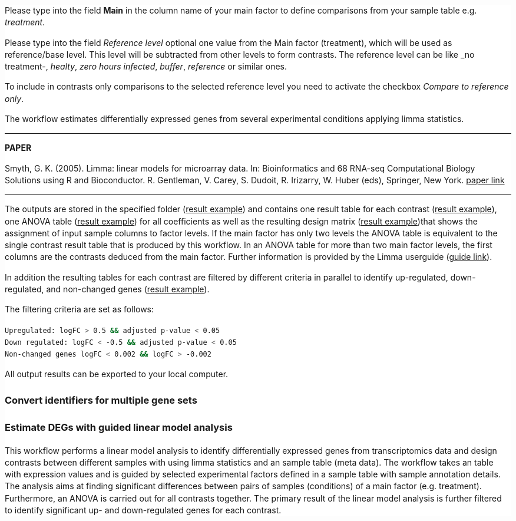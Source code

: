 Please type into the field **Main** in the column name of your main factor to define comparisons from your sample table e.g. _treatment_.

Please type into the field *Reference level* optional one value from the Main factor (treatment), which will be used as reference/base level. This level will be subtracted from other levels to form contrasts. The reference level can be like _no treatment-, _healty_, _zero hours infected_, _buffer_, _reference_ or similar ones.

To include in contrasts only comparisons to the selected reference level you need to activate the checkbox *Compare to reference only*.

The workflow estimates differentially expressed genes from several experimental conditions applying limma statistics. 

---
**PAPER**

Smyth, G. K. (2005). Limma: linear models for microarray data. In: Bioinformatics and 68 RNA-seq Computational Biology 
Solutions using R and Bioconductor. R. Gentleman, V. Carey, S. Dudoit, R. Irizarry, W. Huber (eds), Springer, New York. [paper link][paper limma] 

--- 

[paper limma]: https://link.springer.com/chapter/10.1007/0-387-29362-0_23

The outputs are stored in the specified folder ([result example][Limma guide wf result]) and contains one result table for each contrast ([result example][Contrast table]), one ANOVA table ([result example][Anova table]) for all coefficients as well as the resulting design matrix ([result example][Design matrix])that shows the assignment of input sample columns to factor levels. If the main factor has only two levels the ANOVA table is equivalent to the single contrast result table that is produced by this workflow. In an ANOVA table for more than two main factor levels, the first columns are the contrasts deduced from the main factor. Further information is provided by the Limma userguide ([guide link][limma guide]).

[Limma guide wf result]: https://platform.genexplain.com/bioumlweb/#de=data/Examples/User%20Guide/Data/Examples%20of%20workflows/Common/Normalized%20(RMA)%20DEGs%20with%20guided%20limma/limma_results/TNF%20vs%20None%20result

[Contrast table]: https://platform.genexplain.com/bioumlweb/#de=data/Examples/User%20Guide/Data/Examples%20of%20workflows/Common/Normalized%20(RMA)%20DEGs%20with%20guided%20limma/limma_results/TNF%20vs%20None%20result

[Anova table]: https://platform.genexplain.com/bioumlweb/#de=data/Examples/User%20Guide/Data/Examples%20of%20workflows/Common/Normalized%20(RMA)%20DEGs%20with%20guided%20limma/Anova%20result

[Design matrix]: https://platform.genexplain.com/bioumlweb/#de=data/Examples/User%20Guide/Data/Examples%20of%20workflows/Common/Normalized%20(RMA)%20DEGs%20with%20guided%20limma/Design%20matrix

[limma guide]: https://www.bioconductor.org/packages/devel/bioc/vignettes/limma/inst/doc/usersguide.pdf

In addition the resulting tables for each contrast are filtered by different criteria in parallel to identify up-regulated, down-regulated, and non-changed genes ([result example][Limma filtered]).

[Limma filtered]: https://platform.genexplain.com/bioumlweb/#de=data/Examples/User%20Guide/Data/Examples%20of%20workflows/Common/Normalized%20(RMA)_TNF%20DEGs%20from%20guided%20limma/Guided%20linear%20model/limma_results/TNF%20vs%20None%20result%20DEGs%20up-regulated%20annot

The filtering criteria are set as follows:

```sh
Upregulated: logFC > 0.5 && adjusted p-value < 0.05
Down regulated: logFC < -0.5 && adjusted p-value < 0.05
Non-changed genes logFC < 0.002 && logFC > -0.002
```

All output results can be exported to your local computer.

### Convert identifiers for multiple gene sets

### Estimate DEGs with guided linear model analysis

This workflow performs a linear model analysis to identify differentially expressed genes from transcriptomics data and design contrasts between different samples with using limma statistics and an sample table (meta data). The workflow takes an table with expression values and is guided by selected experimental factors defined in a sample table with sample annotation details. The analysis aims at finding significant differences between pairs of samples (conditions) of a main factor (e.g. treatment). Furthermore, an ANOVA is carried out for all contrasts together. The primary result of the linear model analysis is further filtered to identify significant up- and down-regulated genes for each contrast.


[workflow]: https://platform.genexplain.com/bioumlweb/#de=analyses/Workflows/Common/Analyze%20multiple%20BAM%20files%20to%20detect%20DEGs
[read counts]: https://platform.genexplain.com/bioumlweb/#de=data/Examples/User%20Guide/Data/Examples%20of%20workflows/Common/BAM%20files%20to%20DEGs/B_1_Experiment.fastq_alignments%20experiment/B_1_Experiment.fastq_alignments_counts
[count summary]: https://platform.genexplain.com/bioumlweb/#de=data/Examples/User%20Guide/Data/Examples%20of%20workflows/Common/BAM%20files%20to%20DEGs/B_1_Experiment.fastq_alignments%20experiment/B_1_Experiment.fastq_alignments_count_summary
[joined counts]: https://platform.genexplain.com/bioumlweb/#de=data/Examples/User%20Guide/Data/Examples%20of%20workflows/Common/BAM%20files%20to%20DEGs/limma_results/joined_counts
[filtered counts]: https://platform.genexplain.com/bioumlweb/#de=data/Examples/User%20Guide/Data/Examples%20of%20workflows/Common/BAM%20files%20to%20DEGs/limma_results/filtered_counts
[norm counts]: https://platform.genexplain.com/bioumlweb/#de=data/Examples/User%20Guide/Data/Examples%20of%20workflows/Common/BAM%20files%20to%20DEGs/limma_results/normalised_counts
[DEGs]: https://platform.genexplain.com/bioumlweb/#de=data/Examples/User%20Guide/Data/Examples%20of%20workflows/Common/BAM%20files%20to%20DEGs/limma_results/DEGs
[DEGs up]: https://platform.genexplain.com/bioumlweb/#de=data/Examples/User%20Guide/Data/Examples%20of%20workflows/Common/BAM%20files%20to%20DEGs/limma_results/DEGs_filtered_upregulated
[DEGs down]: https://platform.genexplain.com/bioumlweb/#de=data/Examples/User%20Guide/Data/Examples%20of%20workflows/Common/BAM%20files%20to%20DEGs/limma_results/DEGs_filtered_downregulated
[DEGs non]: https://platform.genexplain.com/bioumlweb/#de=data/Examples/User%20Guide/Data/Examples%20of%20workflows/Common/BAM%20files%20to%20DEGs/limma_results/DEGs_non_regulated
[norm plot]: https://platform.genexplain.com/bioumlweb/#de=data/Examples/User%20Guide/Data/Examples%20of%20workflows/Common/BAM%20files%20to%20DEGs/limma_results/plots.pdf
[TF class link]: https://genexplain.com/tf_class/
[ChIP-Seq workflow]: https://platform.genexplain.com/bioumlweb/#de=analyses/Workflows/Common/ChIP-Seq%20-%20Identify%20and%20classify%20target%20genes
[ChIP-seq track]: https://platform.genexplain.com/bioumlweb/#de=data/Examples/User%20Guide/Data/Input%20for%20examples/GSM558469_E2F1_hg19
[Ensembl result]: https://platform.genexplain.com/bioumlweb/#de=data/Examples/User%20Guide/Data/Examples%20of%20workflows/Common/GSM558469_E2F1_hg19%20(From%20tracks%20to%20target%20genes)/Genes%20Ensembl
[Entrez result]: https://platform.genexplain.com/bioumlweb/#de=data/Examples/User%20Guide/Data/Examples%20of%20workflows/Common/GSM558469_E2F1_hg19%20(From%20tracks%20to%20target%20genes)/Genes%20Entrez
[Cluster result]: https://platform.genexplain.com/bioumlweb/#de=data/Examples/User%20Guide/Data/Examples%20of%20workflows/Common/E2F_promoter_track%20(ChIP-seq%20target%20genes)/Genes%20clustered/Cluster%201
[Affy workflow]: https://platform.genexplain.com/bioumlweb/#de=analyses/Workflows/Common/Compute%20differentially%20expressed%20genes%20(Affymetrix%20probes)
[link nomalize Affy]: https://platform.genexplain.com/bioumlweb/#de=analyses/Methods/Data%20normalization/Normalize%20Affymetrix%20experiment%20and%20control
[Affy normalized]: https://platform.genexplain.com/bioumlweb/#de=data/Examples/User%20Guide/Data/Examples%20of%20methods/Data%20normalization/Experiment%20normalized%20(RMA)
[Affy con normalized]: https://platform.genexplain.com/bioumlweb/#de=data/Examples/User%20Guide/Data/Examples%20of%20methods/Data%20normalization/Control%20normalized%20(RMA)
[Affy report]: https://platform.genexplain.com/bioumlweb/#de=data/Examples/User%20Guide/Data/Examples%20of%20workflows/Common/Experiment%20normalized%20(RMA)%20(Differentially%20expressed%20genes%20Affy)/Report
[Agil tox workflow]: https://platform.genexplain.com/bioumlweb/#de=analyses/Workflows/Common/Compute%20differentially%20expressed%20genes%20(Affymetrix%20probes)
[link nomalize Affy]: https://platform.genexplain.com/bioumlweb/#de=analyses/Methods/Data%20normalization/Normalize%20Affymetrix%20experiment%20and%20control
[Agil workflow]: https://platform.genexplain.com/bioumlweb/#de=analyses/Workflows/Common/Compute%20differentially%20expressed%20genes%20(Agilent%20probes)
[link nomalize Agil]: https://platform.genexplain.com/bioumlweb/#de=analyses/Methods/Data%20normalization/Normalize%20Agilent%20experiment%20and%20control
[Agil normalized]: https://platform.genexplain.com/bioumlweb/#de=data/Examples/User%20Guide/Data/Examples%20of%20methods/Data%20normalization/Experiment%20normalized_Agilent
[Agil con normalized]: https://platform.genexplain.com/bioumlweb/#de=data/Examples/User%20Guide/Data/Examples%20of%20methods/Data%20normalization/Control%20normalized_Agilent
[Agil report]: https://platform.genexplain.com/bioumlweb/#de=data/Examples/User%20Guide/Data/Examples%20of%20workflows/Common/Experiment%20normalized_Agilent%20(Differentially%20expressed%20genes%20Agil)/Report
[Illumina workflow]: https://platform.genexplain.com/bioumlweb/#de=analyses/Workflows/Common/Compute%20differentially%20expressed%20genes%20(Agilent%20probes)
[link nomalize Illumina]: https://platform.genexplain.com/bioumlweb/#de=analyses/Methods/Data%20normalization/Normalize%20Illumina%20experiment%20and%20control
[Illumina normalized]: https://platform.genexplain.com/bioumlweb/#de=data/Examples/User%20Guide/Data/Input%20for%20examples/workflows/Illumina%20normalized%20exp
[Illumina con normalized]: https://platform.genexplain.com/bioumlweb/#de=data/Examples/User%20Guide/Data/Input%20for%20examples/workflows/Illumina%20normalized%20con
[Ebay workflow]: https://platform.genexplain.com/bioumlweb/#de=analyses/Workflows/Common/Compute%20differentially%20expressed%20genes%20using%20EBarrays
[link normalize Affy2]: https://platform.genexplain.com/bioumlweb/#de=analyses/Methods/Data%20normalization/Affymetrix%20normalization
[Ebay normalized]: https://platform.genexplain.com/bioumlweb/#de=data/Examples/User%20Guide/Data/Input%20for%20examples/Normalized%20(RMA)_5_conditions_mouse
[Ebay wf result2]: https://platform.genexplain.com/bioumlweb/#de=data/Examples/User%20Guide/Data/Examples%20of%20workflows/Common/Normalized%20(RMA)%20DEGs%20with%20EBarrays/Output%20EBarrays/EBarrays%20result
[Ebay wf result3]: https://platform.genexplain.com/bioumlweb/#de=data/Examples/User%20Guide/Data/Examples%20of%20workflows/Common/Normalized%20(RMA)%20DEGs%20with%20EBarrays/Output%20EBarrays/EBarrays%20Marginal%20fit
[Affy hyper workflow]: https://platform.genexplain.com/bioumlweb/#de=analyses/Workflows/Common/Compute%20differentially%20expressed%20genes%20using%20Hypergeometric%20test%20(Affymetrix%20probes)
[link nomalize Affy]: https://platform.genexplain.com/bioumlweb/#de=analyses/Methods/Data%20normalization/Normalize%20Affymetrix%20experiment%20and%20control
[Affy normalized]: https://platform.genexplain.com/bioumlweb/#de=data/Examples/User%20Guide/Data/Examples%20of%20methods/Data%20normalization/Experiment%20normalized%20(RMA)
[Affy con normalized]: https://platform.genexplain.com/bioumlweb/#de=data/Examples/User%20Guide/Data/Examples%20of%20methods/Data%20normalization/Control%20normalized%20(RMA)
[Affy hyper result2]: https://platform.genexplain.com/bioumlweb/#de=data/Examples/User%20Guide/Data/Examples%20of%20workflows/Common/Experiment%20normalized%20(RMA)%20(Differentially%20expressed%20genes%20hypergeom%20Affy)/Histogram
[Affy hyper output]: https://platform.genexplain.com/bioumlweb/#de=data/Examples/User%20Guide/Data/Examples%20of%20workflows/Common/Experiment%20normalized%20(RMA)%20(Differentially%20expressed%20genes%20hypergeom%20Affy)/UpDownReg%20Ensembl%20genes
[Affy hyper report]: https://platform.genexplain.com/bioumlweb/#de=data/Examples/User%20Guide/Data/Examples%20of%20workflows/Common/Experiment%20normalized%20(RMA)%20(Differentially%20expressed%20genes%20hypergeom%20Affy)/Report
[Agil hyper workflow]: https://platform.genexplain.com/bioumlweb/#de=analyses/Workflows/Common/Compute%20differentially%20expressed%20genes%20using%20Hypergeometric%20test%20(Agilent%20probes)
[link nomalize Agil]: https://platform.genexplain.com/bioumlweb/#de=analyses/Methods/Data%20normalization/Normalize%20Agilent%20experiment%20and%20control
[Agil normalized]: https://platform.genexplain.com/bioumlweb/#de=data/Examples/User%20Guide/Data/Examples%20of%20methods/Data%20normalization/Experiment%20normalized_Agilent
[Agil con normalized]: https://platform.genexplain.com/bioumlweb/#de=data/Examples/User%20Guide/Data/Examples%20of%20methods/Data%20normalization/Control%20normalized_Agilent
[paper hyper]: https://pubmed.ncbi.nlm.nih.gov/19374127/
[Agil hyper output]: https://platform.genexplain.com/bioumlweb/#de=data/Examples/User%20Guide/Data/Examples%20of%20workflows/Common/Experiment%20normalized_Agilent%20(Differentially%20expressed%20genes%20hypergeom%20Agil)/UpDown%20Ensembl%20genes
[Agil hyper report]: https://platform.genexplain.com/bioumlweb/#de=data/Examples/User%20Guide/Data/Examples%20of%20workflows/Common/Experiment%20normalized_Agilent%20(Differentially%20expressed%20genes%20hypergeom%20Agil)/Report
[Illumina hyper workflow]: https://platform.genexplain.com/bioumlweb/#de=analyses/Workflows/Common/Compute%20differentially%20expressed%20genes%20using%20Hypergeometric%20test%20(Illumina%20probes)
[link normalize Illumina]: https://platform.genexplain.com/bioumlweb/#de=analyses/Methods/Data%20normalization/Normalize%20Illumina%20experiment%20and%20control
[Illumina normalized]: https://platform.genexplain.com/bioumlweb/#de=data/Examples/User%20Guide/Data/Input%20for%20examples/workflows/Illumina%20normalized%20exp
[Illumina con normalized]: https://platform.genexplain.com/bioumlweb/#de=data/Examples/User%20Guide/Data/Input%20for%20examples/workflows/Illumina%20normalized%20con
[paper hyper]: https://pubmed.ncbi.nlm.nih.gov/19374127/
[Limma workflow]: https://platform.genexplain.com/bioumlweb/#de=analyses/Workflows/Common/Compute%20differentially%20expressed%20genes%20using%20Limma
[link normalize Affy2]: https://platform.genexplain.com/bioumlweb/#de=analyses/Methods/Data%20normalization/Affymetrix%20normalization
[limma normalized]: https://platform.genexplain.com/bioumlweb/#de=data/Examples/User%20Guide/Data/Examples%20of%20methods/Data%20normalization/Agilent%20normalized%20for%20limma
[Limma wf result]: https://platform.genexplain.com/bioumlweb/#de=data/Examples/User%20Guide/Data/Examples%20of%20workflows/Common/Normalized%20(RMA)%20(DEGs%20with%20limma)/Output%20limma/Control%20vs.%20IFN_24
[Limma wf result2]: https://platform.genexplain.com/bioumlweb/#de=data/Examples/User%20Guide/Data/Examples%20of%20workflows/Common/Normalized%20(RMA)%20(DEGs%20with%20limma)/Control%20vs.%20IFN_24/Up-regulated%20genes%20Ensembl
[Limma2 workflow]: https://platform.genexplain.com/bioumlweb/#de=analyses/Workflows/Common/Compute%20differentially%20expressed%20genes%20using%20Limma
[link normalize Affy2]: https://platform.genexplain.com/bioumlweb/#de=analyses/Methods/Data%20normalization/Affymetrix%20normalization
[limma normalized]: https://platform.genexplain.com/bioumlweb/#de=data/Examples/User%20Guide/Data/Examples%20of%20methods/Data%20normalization/Agilent%20normalized%20for%20limma
[sample table]: https://platform.genexplain.com/bioumlweb/#de=data/Examples/User%20Guide/Data/Input%20for%20examples/workflows/Sample_metadata
[DEG workflow]: https://platform.genexplain.com/bioumlweb/#de=analyses/Workflows/Common/Estimate%20DEGs%20with%20guided%20linear%20model%20analysis
[link normalize Affy2]: https://platform.genexplain.com/bioumlweb/#de=analyses/Methods/Data%20normalization/Affymetrix%20normalization
[limma normalized]: https://platform.genexplain.com/bioumlweb/#de=data/Examples/User%20Guide/Data/Examples%20of%20methods/Data%20normalization/Agilent%20normalized%20for%20limma
[sample table]: https://platform.genexplain.com/bioumlweb/#de=data/Examples/User%20Guide/Data/Input%20for%20examples/workflows/Sample_metadata
[paper de Pristo]: https://www.ncbi.nlm.nih.gov/pmc/articles/PMC3083463/pdf/nihms281651.pdf
[workflow]: https://platform.genexplain.com/bioumlweb/#de=analyses/Workflows/Common/Find%20genome%20variants%20and%20indels%20from%20RNA-seq_hg19%20(single-end)
[tool link]: https://platform.genexplain.com/bioumlweb/#de=analyses/Galaxy/ngs-rna-tools/hisat2
[hisat2 result]: https://platform.genexplain.com/bioumlweb/#de=data/Examples/User%20Guide/Data/Examples%20of%20workflows/Common/B_1_Experiment.fastq%20(Genome%20variants%20and%20indels%20from%20RNA-seq_hg19%20single)/summary_hisat2
[tool link]: https://platform.genexplain.com/bioumlweb/#de=analyses/Galaxy/gatk/gatk_unified_genotyper
[vcf result]: https://platform.genexplain.com/bioumlweb/#de=data/Examples/User%20Guide/Data/Examples%20of%20workflows/Common/B_1_Experiment.fastq%20(Genome%20variants%20and%20indels%20from%20RNA-seq_hg19%20single)/SNP_indels.vcf
[variant effects]: https://platform.genexplain.com/bioumlweb/#de=data/Examples/User%20Guide/Data/Examples%20of%20workflows/Common/B_1_Experiment.fastq%20(Genome%20variants%20and%20indels%20from%20RNA-seq_hg19%20single)/variant%20effects
[tool2 link]: https://platform.genexplain.com/bioumlweb/#de=analyses/Galaxy/ensembl/variant_effect_predictor
[paper de Pristo]: https://www.ncbi.nlm.nih.gov/pmc/articles/PMC3083463/pdf/nihms281651.pdf
[workflow]: https://platform.genexplain.com/bioumlweb/#de=analyses/Workflows/Common/Find%20genome%20variants%20and%20indels%20from%20RNA-seq_hg38%20(single-end)
[tool link]: https://platform.genexplain.com/bioumlweb/#de=analyses/Galaxy/ngs-rna-tools/hisat2
[tool link]: https://platform.genexplain.com/bioumlweb/#de=analyses/Galaxy/gatk/gatk_unified_genotyper
[tool2 link]: https://platform.genexplain.com/bioumlweb/#de=analyses/Galaxy/ensembl/variant_effect_predictor
[paper de Pristo]: https://www.ncbi.nlm.nih.gov/pmc/articles/PMC3083463/pdf/nihms281651.pdf
[workflow]: https://platform.genexplain.com/bioumlweb/#de=analyses/Workflows/Common/Find%20genome%20variants%20and%20indels%20from%20full-genome%20NGS_hg19
[tool link]: https://platform.genexplain.com/bioumlweb/#de=analyses/Galaxy/solexa_tools/bwa_wrapper
[tool link]: https://platform.genexplain.com/bioumlweb/#de=analyses/Galaxy/gatk/gatk_unified_genotyper
[paper de Pristo]: https://www.ncbi.nlm.nih.gov/pmc/articles/PMC3083463/pdf/nihms281651.pdf
[workflow]: https://paired.genexplain.com/bioumlweb/#de=analyses/Workflows/Common/Find%20genome%20variants%20and%20indels%20from%20full-genome%20NGS_hg38
[tool link]: https://platform.genexplain.com/bioumlweb/#de=analyses/Galaxy/solexa_tools/bwa_wrapper
[BAM result]: https://platform.genexplain.com/bioumlweb/#de=data/Examples/Chronic%20Myeloid%20Leukemia%20Patient%20Genotyping/Data/genotyping%20results/Good.bam
[tool link]: https://platform.genexplain.com/bioumlweb/#de=analyses/Galaxy/gatk/gatk_unified_genotyper
[vcf result]: https://platform.genexplain.com/bioumlweb/#de=data/Examples/User%20Guide/Data/Examples%20of%20workflows/Common/SRR944150%20paired%20(Genome%20variants%20and%20indels%20from%20NGS)/SNP_indels.vcf
[workflow]: https://platform.genexplain.com/bioumlweb/#de=analyses/Workflows/Common/From%20multiple%20BAM%20files%20to%20gene%20counts
[read counts]: https://platform.genexplain.com/bioumlweb/#de=data/Examples/User%20Guide/Data/Examples%20of%20workflows/Common/BAM%20to%20gene%20counts/B_1_Experiment.fastq_alignments/B_1_Experiment.fastq_alignments_counts
[count log]: https://platform.genexplain.com/bioumlweb/#de=data/Examples/User%20Guide/Data/Examples%20of%20workflows/Common/BAM%20to%20gene%20counts/B_1_Experiment.fastq_alignments/B_1_Experiment.fastq_alignments_counts_log
[gene counts]: https://platform.genexplain.com/bioumlweb/#de=data/Examples/User%20Guide/Data/Examples%20of%20workflows/Common/BAM%20to%20gene%20counts/B_1_Experiment.fastq_alignments/B_1_Experiment.fastq_alignments_counts_filtered
[workflow]: https://platform.genexplain.com/bioumlweb/#de=analyses/Workflows/Common/Full%20RNAseq%20analysis%20with%20HISAT2%2C%20featureCounts%20and%20limma%20(paired-end)
[open tool]: https://platform.genexplain.com/bioumlweb/#de=analyses/Galaxy/ngs-rna-tools/hisat2
[align track]: https://platform.genexplain.com/bioumlweb/#de=data/Examples/User%20Guide/Data/Examples%20of%20workflows/Common/ExpFASTQ_Files%20Full_RNAseq_with_HISAT2_featureCounts_limma%20(paired-end)/SRR11940548%20experiment/SRR11940548_aligned_reads
[align summary]: https://platform.genexplain.com/bioumlweb/#de=data/Examples/User%20Guide/Data/Examples%20of%20workflows/Common/ExpFASTQ_Files%20Full_RNAseq_with_HISAT2_featureCounts_limma%20(paired-end)/SRR11940548%20experiment/alignment_summary
[align plot]: https://platform.genexplain.com/bioumlweb/#de=data/Examples/User%20Guide/Data/Examples%20of%20workflows/Common/ExpFASTQ_Files%20Full_RNAseq_with_HISAT2_featureCounts_limma%20(paired-end)/SRR11940548%20experiment/QualityPlot.pdf
[read counts]: https://platform.genexplain.com/bioumlweb/#de=data/Examples/User%20Guide/Data/Examples%20of%20workflows/Common/ExpFASTQ_Files%20Full_RNAseq_with_HISAT2_featureCounts_limma%20(paired-end)/SRR11940548%20experiment/SRR11940548_counts
[count summary]: https://platform.genexplain.com/bioumlweb/#de=data/Examples/User%20Guide/Data/Examples%20of%20workflows/Common/ExpFASTQ_Files%20Full_RNAseq_with_HISAT2_featureCounts_limma%20(paired-end)/SRR11940548%20experiment/count_summary
[joined counts]: https://platform.genexplain.com/bioumlweb/#de=data/Examples/User%20Guide/Data/Examples%20of%20workflows/Common/ExpFASTQ_Files%20Full_RNAseq_with_HISAT2_featureCounts_limma%20(paired-end)/limma_results/joined_counts
[filtered counts]: https://platform.genexplain.com/bioumlweb/#de=data/Examples/User%20Guide/Data/Examples%20of%20workflows/Common/ExpFASTQ_Files%20Full_RNAseq_with_HISAT2_featureCounts_limma%20(paired-end)/limma_results/filtered_counts
[plots]: https://platform.genexplain.com/bioumlweb/#de=data/Examples/User%20Guide/Data/Examples%20of%20workflows/Common/ExpFASTQ_Files%20Full_RNAseq_with_HISAT2_featureCounts_limma%20(paired-end)/limma_results/plots.pdf
[norm counts]: https://platform.genexplain.com/bioumlweb/#de=data/Examples/User%20Guide/Data/Examples%20of%20workflows/Common/ExpFASTQ_Files%20Full_RNAseq_with_HISAT2_featureCounts_limma%20(paired-end)/limma_results/normalised_counts
[DEGs]: https://platform.genexplain.com/bioumlweb/#de=data/Examples/User%20Guide/Data/Examples%20of%20workflows/Common/ExpFASTQ_Files%20Full_RNAseq_with_HISAT2_featureCounts_limma%20(paired-end)/limma_results/DEGs
[DEGs up]: https://platform.genexplain.com/bioumlweb/#de=data/Examples/User%20Guide/Data/Examples%20of%20workflows/Common/ExpFASTQ_Files%20Full_RNAseq_with_HISAT2_featureCounts_limma%20(paired-end)/limma_results/DEGs_filtered_upregulated
[DEGs down]: https://platform.genexplain.com/bioumlweb/#de=data/Examples/User%20Guide/Data/Examples%20of%20workflows/Common/ExpFASTQ_Files%20Full_RNAseq_with_HISAT2_featureCounts_limma%20(paired-end)/limma_results/DEGs_filtered_downregulated
[DEGs non]: https://platform.genexplain.com/bioumlweb/#de=data/Examples/User%20Guide/Data/Examples%20of%20workflows/Common/ExpFASTQ_Files%20Full_RNAseq_with_HISAT2_featureCounts_limma%20(paired-end)/limma_results/DEGs_non_regulated
[workflow]: https://platform.genexplain.com/bioumlweb/#de=analyses/Workflows/Common/Full%20RNAseq%20analysis%20with%20HISAT2%2C%20featureCounts%20and%20limma%20(single-end)
[open tool]: https://platform.genexplain.com/bioumlweb/#de=analyses/Galaxy/ngs-rna-tools/hisat2
[align track]: https://platform.genexplain.com/bioumlweb/#de=data/Examples/User%20Guide/Data/Examples%20of%20workflows/Common/FASTQ_files%20Full_RNAseq_with_HISAT2_featureCounts_limma%(single-end)/B_1_Experiment.fastq%20experiment
[align summary]: https://platform.genexplain.com/bioumlweb/#de=data/Examples/User%20Guide/Data/Examples%20of%20workflows/Common/FASTQ_files%20Full_RNAseq_with_HISAT2_featureCounts_limma%(single-end)/B_1_Experiment.fastq%20experiment/alignment%20summary
[read counts]: https://platform.genexplain.com/bioumlweb/#de=data/Examples/User%20Guide/Data/Examples%20of%20workflows/Common/FASTQ_files%20Full_RNAseq_with_HISAT2_featureCounts_limma%(single-end)/B_1_Experiment.fastq%20experiment/count_summary
[count summary]: https://platform.genexplain.com/bioumlweb/#de=data/Examples/User%20Guide/Data/Examples%20of%20workflows/Common/FASTQ_files%20Full_RNAseq_with_HISAT2_featureCounts_limma%(single-end)/B_1_Experiment.fastq%20experiment/count_summary
[joined counts]: https://platform.genexplain.com/bioumlweb/#de=data/Examples/User%20Guide/Data/Examples%20of%20workflows/Common/FASTQ_files%20Full_RNAseq_with_HISAT2_featureCounts_limma%(single-end)/limma_results/joined_counts
[filtered counts]: https://platform.genexplain.com/bioumlweb/#de=data/Examples/User%20Guide/Data/Examples%20of%20workflows/Common/FASTQ_files%20Full_RNAseq_with_HISAT2_featureCounts_limma%(single-end)/limma_results/filtered_counts
[plots]: https://platform.genexplain.com/bioumlweb/#de=data/Examples/User%20Guide/Data/Examples%20of%20workflows/Common/FASTQ_files%20Full_RNAseq_with_HISAT2_featureCounts_limma%20(single-end)/limma_results/plots.pdf
[norm counts]: https://platform.genexplain.com/bioumlweb/#de=data/Examples/User%20Guide/Data/Examples%20of%20workflows/Common/FASTQ_files%20Full_RNAseq_with_HISAT2_featureCounts_limma/limma_results/normalised_counts
[DEGs]: https://platform.genexplain.com/bioumlweb/#de=data/Examples/User%20Guide/Data/Examples%20of%20workflows/Common/FASTQ_files%20Full_RNAseq_with_HISAT2_featureCounts_limma%(single-end)/limma_results/DEGs
[DEGs up]: https://platform.genexplain.com/bioumlweb/#de=data/Examples/User%20Guide/Data/Examples%20of%20workflows/Common/FASTQ_files%20Full_RNAseq_with_HISAT2_featureCounts_limma%20(single-end)/limma_results/DEGs_filtered_upregulated
[DEGs down]: https://platform.genexplain.com/bioumlweb/#de=data/Examples/User%20Guide/Data/Examples%20of%20workflows/Common/FASTQ_files%20Full_RNAseq_with_HISAT2_featureCounts_limma%20(single-end)/limma_results/DEGs_filtered_downregulated
[DEGs non]: https://platform.genexplain.com/bioumlweb/#de=data/Examples/User%20Guide/Data/Examples%20of%20workflows/Common/FASTQ_files%20Full_RNAseq_with_HISAT2_featureCounts_limma%20(single-end)/limma_results/DEGs_non_regulated
[workflow]: https://platform.genexplain.com/bioumlweb/#de=analyses/Workflows/Common/Full%20RNAseq%20analysis%20with%20HISAT2%2C%20htseq-counts%20and%20limma%20(paired-end)
[open tool]: https://platform.genexplain.com/bioumlweb/#de=analyses/Galaxy/ngs-rna-tools/hisat2
[read counts]: https://platform.genexplain.com/bioumlweb/#de=data/Examples/User%20Guide/Data/Examples%20of%20workflows/Common/ExpFASTQ_Files%20Full_RNAseq_with_HISAT2_htseq-count_limma%20(paired-end)/SRR11940548%20experiment/SRR11940548_counts
[count summary]: https://platform.genexplain.com/bioumlweb/#de=data/Examples/User%20Guide/Data/Examples%20of%20workflows/Common/ExpFASTQ_Files%20Full_RNAseq_with_HISAT2_htseq-count_limma%20(paired-end)/SRR11940548%20experiment/alignment%20summary
[joined counts]: https://platform.genexplain.com/bioumlweb/#de=data/Examples/User%20Guide/Data/Examples%20of%20workflows/Common/ExpFASTQ_Files%20Full_RNAseq_with_HISAT2_htseq-count_limma%20(paired-end)/limma_results/joined_counts